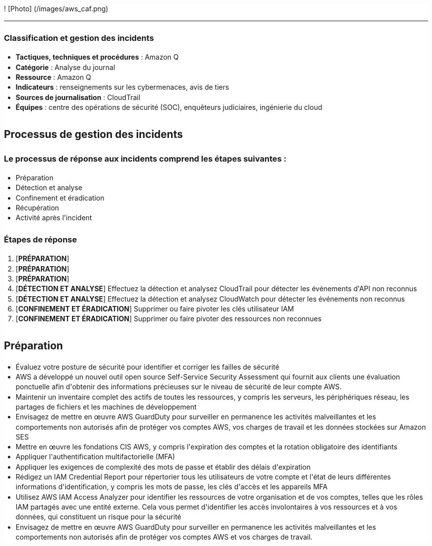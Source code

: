 ! [Photo] (/images/aws_caf.png)
* * *

### Classification et gestion des incidents
* **Tactiques, techniques et procédures** : Amazon Q
* **Catégorie** : Analyse du journal
* **Ressource** : Amazon Q
* **Indicateurs** : renseignements sur les cybermenaces, avis de tiers
* **Sources de journalisation** : CloudTrail
* **Équipes** : centre des opérations de sécurité (SOC), enquêteurs judiciaires, ingénierie du cloud

## Processus de gestion des incidents
### Le processus de réponse aux incidents comprend les étapes suivantes :
* Préparation
* Détection et analyse
* Confinement et éradication
* Récupération
* Activité après l'incident

### Étapes de réponse
1. [**PRÉPARATION**]
2. [**PRÉPARATION**]
3. [**PRÉPARATION**]
4. [**DÉTECTION ET ANALYSE**] Effectuez la détection et analysez CloudTrail pour détecter les événements d'API non reconnus
5. [**DÉTECTION ET ANALYSE**] Effectuez la détection et analysez CloudWatch pour détecter les événements non reconnus
6. [**CONFINEMENT ET ÉRADICATION**] Supprimer ou faire pivoter les clés utilisateur IAM
7. [**CONFINEMENT ET ÉRADICATION**] Supprimer ou faire pivoter des ressources non reconnues

## Préparation
* Évaluez votre posture de sécurité pour identifier et corriger les failles de sécurité
* AWS a développé un nouvel outil open source Self-Service Security Assessment qui fournit aux clients une évaluation ponctuelle afin d'obtenir des informations précieuses sur le niveau de sécurité de leur compte AWS.
* Maintenir un inventaire complet des actifs de toutes les ressources, y compris les serveurs, les périphériques réseau, les partages de fichiers et les machines de développement
* Envisagez de mettre en œuvre AWS GuardDuty pour surveiller en permanence les activités malveillantes et les comportements non autorisés afin de protéger vos comptes AWS, vos charges de travail et les données stockées sur Amazon SES
* Mettre en œuvre les fondations CIS AWS, y compris l'expiration des comptes et la rotation obligatoire des identifiants
* Appliquer l'authentification multifactorielle (MFA)
* Appliquer les exigences de complexité des mots de passe et établir des délais d'expiration
* Rédigez un IAM Credential Report pour répertorier tous les utilisateurs de votre compte et l'état de leurs différentes informations d'identification, y compris les mots de passe, les clés d'accès et les appareils MFA
* Utilisez AWS IAM Access Analyzer pour identifier les ressources de votre organisation et de vos comptes, telles que les rôles IAM partagés avec une entité externe. Cela vous permet d'identifier les accès involontaires à vos ressources et à vos données, qui constituent un risque pour la sécurité
* Envisagez de mettre en œuvre AWS GuardDuty pour surveiller en permanence les activités malveillantes et les comportements non autorisés afin de protéger vos comptes AWS et vos charges de travail.
